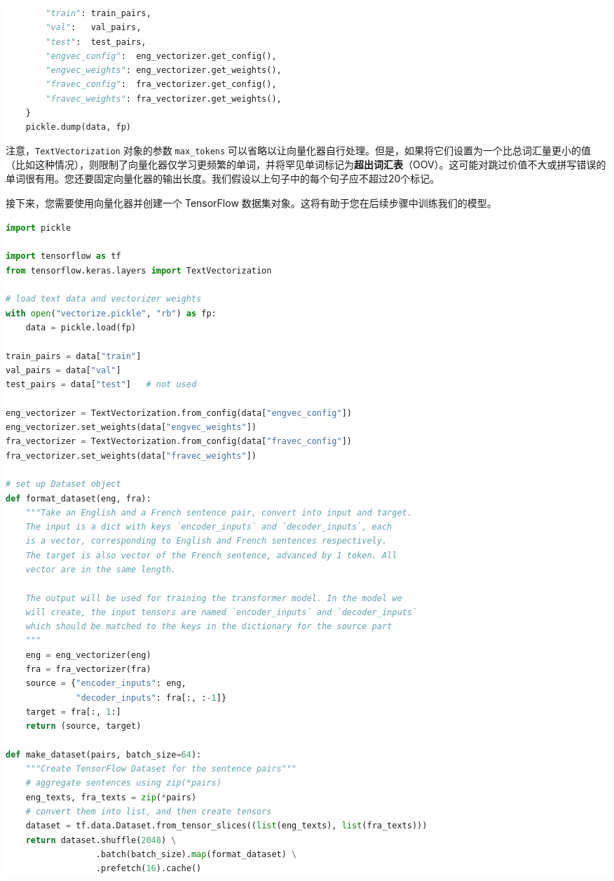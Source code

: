 ```py
        "train": train_pairs,
        "val":   val_pairs,
        "test":  test_pairs,
        "engvec_config":  eng_vectorizer.get_config(),
        "engvec_weights": eng_vectorizer.get_weights(),
        "fravec_config":  fra_vectorizer.get_config(),
        "fravec_weights": fra_vectorizer.get_weights(),
    }
    pickle.dump(data, fp)
```

注意，`TextVectorization` 对象的参数 `max_tokens` 可以省略以让向量化器自行处理。但是，如果将它们设置为一个比总词汇量更小的值（比如这种情况），则限制了向量化器仅学习更频繁的单词，并将罕见单词标记为**超出词汇表**（OOV）。这可能对跳过价值不大或拼写错误的单词很有用。您还要固定向量化器的输出长度。我们假设以上句子中的每个句子应不超过20个标记。

接下来，您需要使用向量化器并创建一个 TensorFlow 数据集对象。这将有助于您在后续步骤中训练我们的模型。

```py
import pickle

import tensorflow as tf
from tensorflow.keras.layers import TextVectorization

# load text data and vectorizer weights
with open("vectorize.pickle", "rb") as fp:
    data = pickle.load(fp)

train_pairs = data["train"]
val_pairs = data["val"]
test_pairs = data["test"]   # not used

eng_vectorizer = TextVectorization.from_config(data["engvec_config"])
eng_vectorizer.set_weights(data["engvec_weights"])
fra_vectorizer = TextVectorization.from_config(data["fravec_config"])
fra_vectorizer.set_weights(data["fravec_weights"])

# set up Dataset object
def format_dataset(eng, fra):
    """Take an English and a French sentence pair, convert into input and target.
    The input is a dict with keys `encoder_inputs` and `decoder_inputs`, each
    is a vector, corresponding to English and French sentences respectively.
    The target is also vector of the French sentence, advanced by 1 token. All
    vector are in the same length.

    The output will be used for training the transformer model. In the model we
    will create, the input tensors are named `encoder_inputs` and `decoder_inputs`
    which should be matched to the keys in the dictionary for the source part
    """
    eng = eng_vectorizer(eng)
    fra = fra_vectorizer(fra)
    source = {"encoder_inputs": eng,
              "decoder_inputs": fra[:, :-1]}
    target = fra[:, 1:]
    return (source, target)

def make_dataset(pairs, batch_size=64):
    """Create TensorFlow Dataset for the sentence pairs"""
    # aggregate sentences using zip(*pairs)
    eng_texts, fra_texts = zip(*pairs)
    # convert them into list, and then create tensors
    dataset = tf.data.Dataset.from_tensor_slices((list(eng_texts), list(fra_texts)))
    return dataset.shuffle(2048) \
                  .batch(batch_size).map(format_dataset) \
                  .prefetch(16).cache()

```